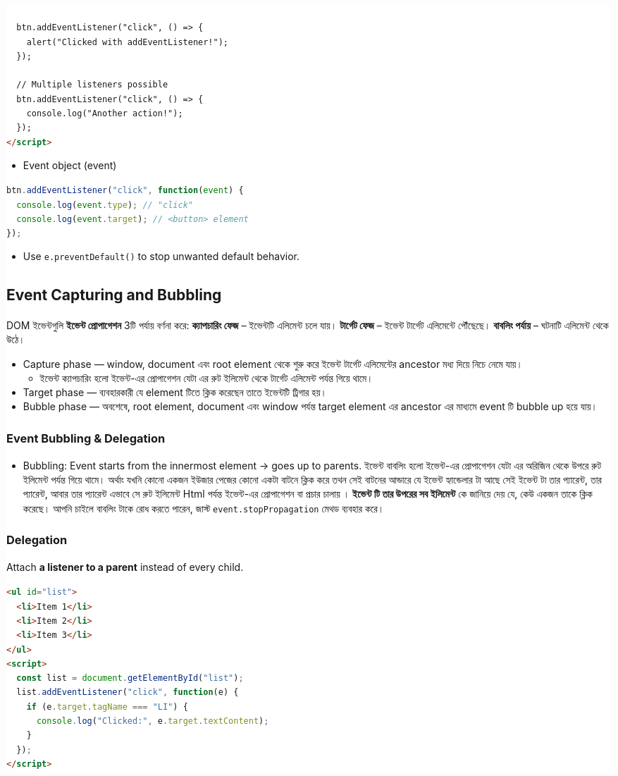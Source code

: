 ```html
  
  btn.addEventListener("click", () => {
    alert("Clicked with addEventListener!");
  });
  
  // Multiple listeners possible
  btn.addEventListener("click", () => {
    console.log("Another action!");
  });
</script>
```

- Event object (event)
```js
btn.addEventListener("click", function(event) {
  console.log(event.type); // "click"
  console.log(event.target); // <button> element
});
```
- Use `e.preventDefault()` to stop unwanted default behavior.

## Event Capturing and Bubbling
DOM ইভেন্টগুলি **ইভেন্ট প্রোপাগেশন** 3টি পর্যায় বর্ণনা করে: **ক্যাপচারিং ফেজ** – ইভেন্টটি এলিমেন্ট চলে যায়। **টার্গেট ফেজ** – ইভেন্ট টার্গেট এলিমেন্টে পৌঁছেছে। **বাবলিং পর্যায়** – ঘটনাটি এলিমেন্ট থেকে উঠে।
- Capture phase — window, document এবং root element থেকে শুরু করে ইভেন্ট টার্গেট এলিমেন্টের ancestor মধ্য দিয়ে নিচে নেমে যায়।
  - ইভেন্ট ক্যাপচারিং হলো ইভেন্ট-এর প্রোপাগেশন যেটা এর রুট ইলিমেন্ট থেকে টার্গেট এলিমেন্ট পর্যন্ত গিয়ে থামে।
- Target phase — ব্যবহারকারী যে element টিতে ক্লিক করেছেন তাতে ইভেন্টটি ট্রিগার হয়।
- Bubble phase — অবশেষে, root element, document এবং window পর্যন্ত target element এর ancestor এর মাধ্যমে event টি bubble up হয়ে যায়।

### Event Bubbling & Delegation
- Bubbling: Event starts from the innermost element → goes up to parents. ইভেন্ট বাবলিং হলো ইভেন্ট-এর প্রোপাগেশন যেটা এর অরিজিন থেকে উপরে রুট ইলিমেন্ট পর্যন্ত গিয়ে থামে। অর্থাং যখনি কোনো একজন ইউজার পেজের কোনো একটা বাটনে ক্লিক করে তথন সেই বাটনের আন্ডারে যে ইভেন্ট হ্যান্ডেলার টা আছে সেই ইভেন্ট টা তার প্যারেন্ট, তার প্যারেন্ট, আবার তার প্যারেন্ট এভাবে সে রুট ইলিমেন্ট Html পর্যন্ত ইভেন্ট-এর প্রোপাগেশন বা প্রচার চালায় । **ইভেন্ট টি তার উপরের সব ইলিমেন্ট** কে জানিয়ে দেয় যে, কেউ একজন তাকে ক্লিক করেছে। আপনি চাইলে বাবলিং টাকে রোধ করতে পারেন, জাস্ট `event.stopPropagation` মেথড ব্যবহার করে।

### Delegation
Attach **a listener to a parent** instead of every child.

```HTML
<ul id="list">
  <li>Item 1</li>
  <li>Item 2</li>
  <li>Item 3</li>
</ul>
<script>
  const list = document.getElementById("list");
  list.addEventListener("click", function(e) {
    if (e.target.tagName === "LI") {
      console.log("Clicked:", e.target.textContent);
    }
  });
</script>
```
